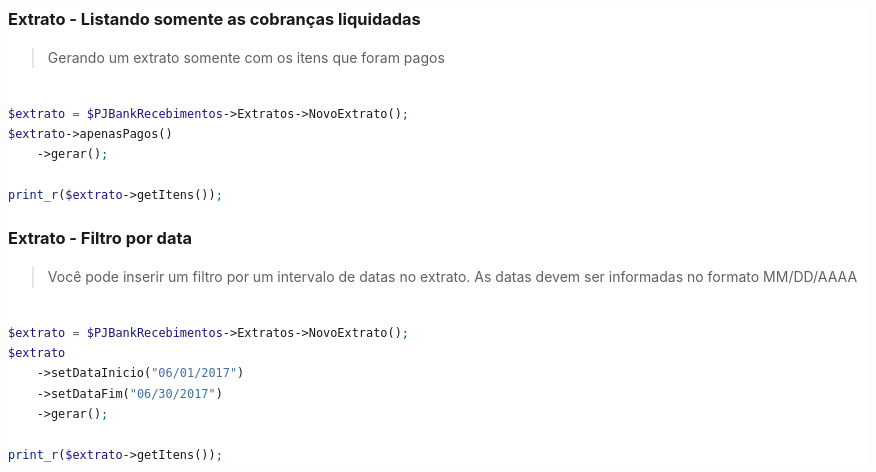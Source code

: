 ### Extrato - Listando somente as cobranças liquidadas

> Gerando um extrato somente com os itens que foram pagos 

```php

$extrato = $PJBankRecebimentos->Extratos->NovoExtrato();
$extrato->apenasPagos()
    ->gerar();

print_r($extrato->getItens());
```

### Extrato - Filtro por data

> Você pode inserir um filtro por um intervalo de datas no extrato. As datas devem ser informadas no formato MM/DD/AAAA

```php

$extrato = $PJBankRecebimentos->Extratos->NovoExtrato();
$extrato
    ->setDataInicio("06/01/2017")
    ->setDataFim("06/30/2017")
    ->gerar();

print_r($extrato->getItens());
```